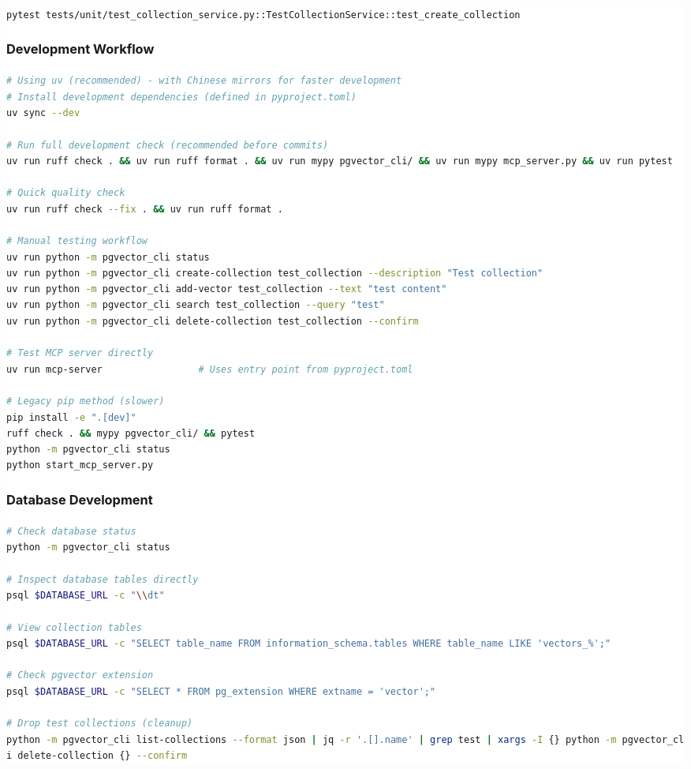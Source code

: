 ```bash
pytest tests/unit/test_collection_service.py::TestCollectionService::test_create_collection
```

### Development Workflow
```bash
# Using uv (recommended) - with Chinese mirrors for faster development
# Install development dependencies (defined in pyproject.toml)
uv sync --dev

# Run full development check (recommended before commits)
uv run ruff check . && uv run ruff format . && uv run mypy pgvector_cli/ && uv run mypy mcp_server.py && uv run pytest

# Quick quality check
uv run ruff check --fix . && uv run ruff format .

# Manual testing workflow
uv run python -m pgvector_cli status
uv run python -m pgvector_cli create-collection test_collection --description "Test collection"
uv run python -m pgvector_cli add-vector test_collection --text "test content"  
uv run python -m pgvector_cli search test_collection --query "test"
uv run python -m pgvector_cli delete-collection test_collection --confirm

# Test MCP server directly
uv run mcp-server                 # Uses entry point from pyproject.toml

# Legacy pip method (slower)
pip install -e ".[dev]"
ruff check . && mypy pgvector_cli/ && pytest
python -m pgvector_cli status
python start_mcp_server.py
```

### Database Development
```bash
# Check database status
python -m pgvector_cli status

# Inspect database tables directly
psql $DATABASE_URL -c "\\dt"

# View collection tables
psql $DATABASE_URL -c "SELECT table_name FROM information_schema.tables WHERE table_name LIKE 'vectors_%';"

# Check pgvector extension
psql $DATABASE_URL -c "SELECT * FROM pg_extension WHERE extname = 'vector';"

# Drop test collections (cleanup)
python -m pgvector_cli list-collections --format json | jq -r '.[].name' | grep test | xargs -I {} python -m pgvector_cli delete-collection {} --confirm
```
